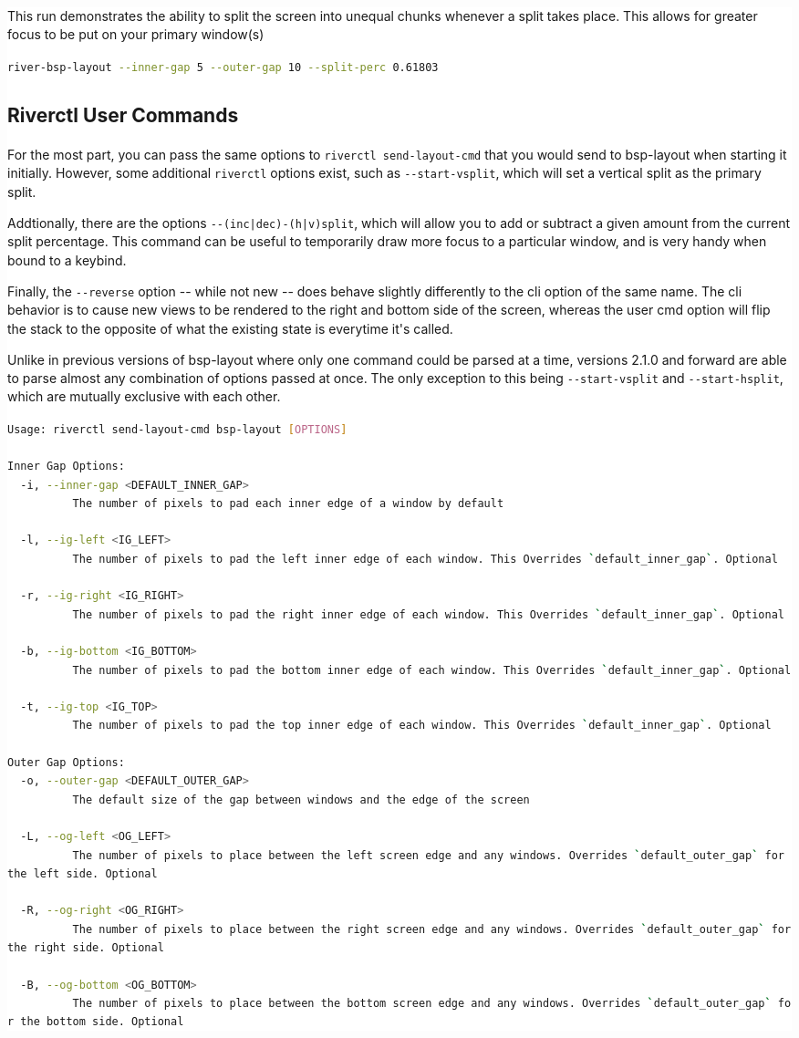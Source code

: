 This run demonstrates the ability to split the screen into unequal chunks whenever a split takes place. This allows for greater focus to be put on your primary window(s)

```bash 
river-bsp-layout --inner-gap 5 --outer-gap 10 --split-perc 0.61803
```

## Riverctl User Commands

For the most part, you can pass the same options to `riverctl send-layout-cmd` that you would send to bsp-layout when starting it initially. However, some additional `riverctl` options exist, such as `--start-vsplit`, which will set a vertical split as the primary split. 

Addtionally, there are the options `--(inc|dec)-(h|v)split`, which will allow you to add or subtract a given amount from the current split percentage. This command can be useful to temporarily draw more focus to a particular window, and is very handy when bound to a keybind.

Finally, the `--reverse` option -- while not new -- does behave slightly differently to the cli option of the same name. The cli behavior is to cause new views to be rendered to the right and bottom side of the screen, whereas the user cmd option will flip the stack to the opposite of what the existing state is everytime it's called. 

Unlike in previous versions of bsp-layout where only one command could be parsed at a time, versions 2.1.0 and forward are able to parse almost any combination of options passed at once. The only exception to this being `--start-vsplit` and `--start-hsplit`, which are mutually exclusive with each other.

```bash 
Usage: riverctl send-layout-cmd bsp-layout [OPTIONS]

Inner Gap Options:
  -i, --inner-gap <DEFAULT_INNER_GAP>
          The number of pixels to pad each inner edge of a window by default

  -l, --ig-left <IG_LEFT>
          The number of pixels to pad the left inner edge of each window. This Overrides `default_inner_gap`. Optional

  -r, --ig-right <IG_RIGHT>
          The number of pixels to pad the right inner edge of each window. This Overrides `default_inner_gap`. Optional

  -b, --ig-bottom <IG_BOTTOM>
          The number of pixels to pad the bottom inner edge of each window. This Overrides `default_inner_gap`. Optional

  -t, --ig-top <IG_TOP>
          The number of pixels to pad the top inner edge of each window. This Overrides `default_inner_gap`. Optional

Outer Gap Options:
  -o, --outer-gap <DEFAULT_OUTER_GAP>
          The default size of the gap between windows and the edge of the screen

  -L, --og-left <OG_LEFT>
          The number of pixels to place between the left screen edge and any windows. Overrides `default_outer_gap` for the left side. Optional

  -R, --og-right <OG_RIGHT>
          The number of pixels to place between the right screen edge and any windows. Overrides `default_outer_gap` for the right side. Optional

  -B, --og-bottom <OG_BOTTOM>
          The number of pixels to place between the bottom screen edge and any windows. Overrides `default_outer_gap` for the bottom side. Optional

```